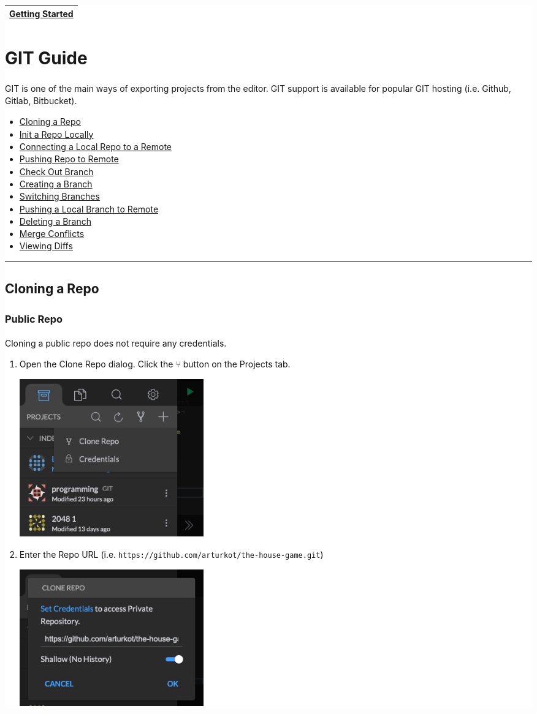 | [Getting Started](/getting-started/) |
| --- |
# GIT Guide

GIT is one of the main ways of exporting projects from the editor. GIT support is available for popular GIT hosting (i.e. Github, Gitlab, Bitbucket).

* [Cloning a Repo](#cloning-a-repo)
* [Init a Repo Locally](#local-repo)
* [Connecting a Local Repo to a Remote](#connecting-a-local-repo-to-a-remote)
* [Pushing Repo to Remote](#pushing-repo-to-remote)
* [Check Out Branch](#check-out-branch)
* [Creating a Branch](#creating-a-branch)
* [Switching Branches](#switching-branches)
* [Pushing a Local Branch to Remote](#pushing-a-local-branch-to-remote)
* [Deleting a Branch](#deleting-a-branch)
* [Merge Conflicts](#merge-conflicts)
* [Viewing Diffs](#viewing-diffs)

---

## Cloning a Repo

### Public Repo

Cloning a public repo does not require any credentials.

1. Open the Clone Repo dialog. Click the ⑂ button on the Projects tab.

    <img width="300" src="./img/git-features/clone-repo.png">

2. Enter the Repo URL (i.e. `https://github.com/arturkot/the-house-game.git`)

    <img width="300" src="./img/git-features/clone-repo-1.png">
